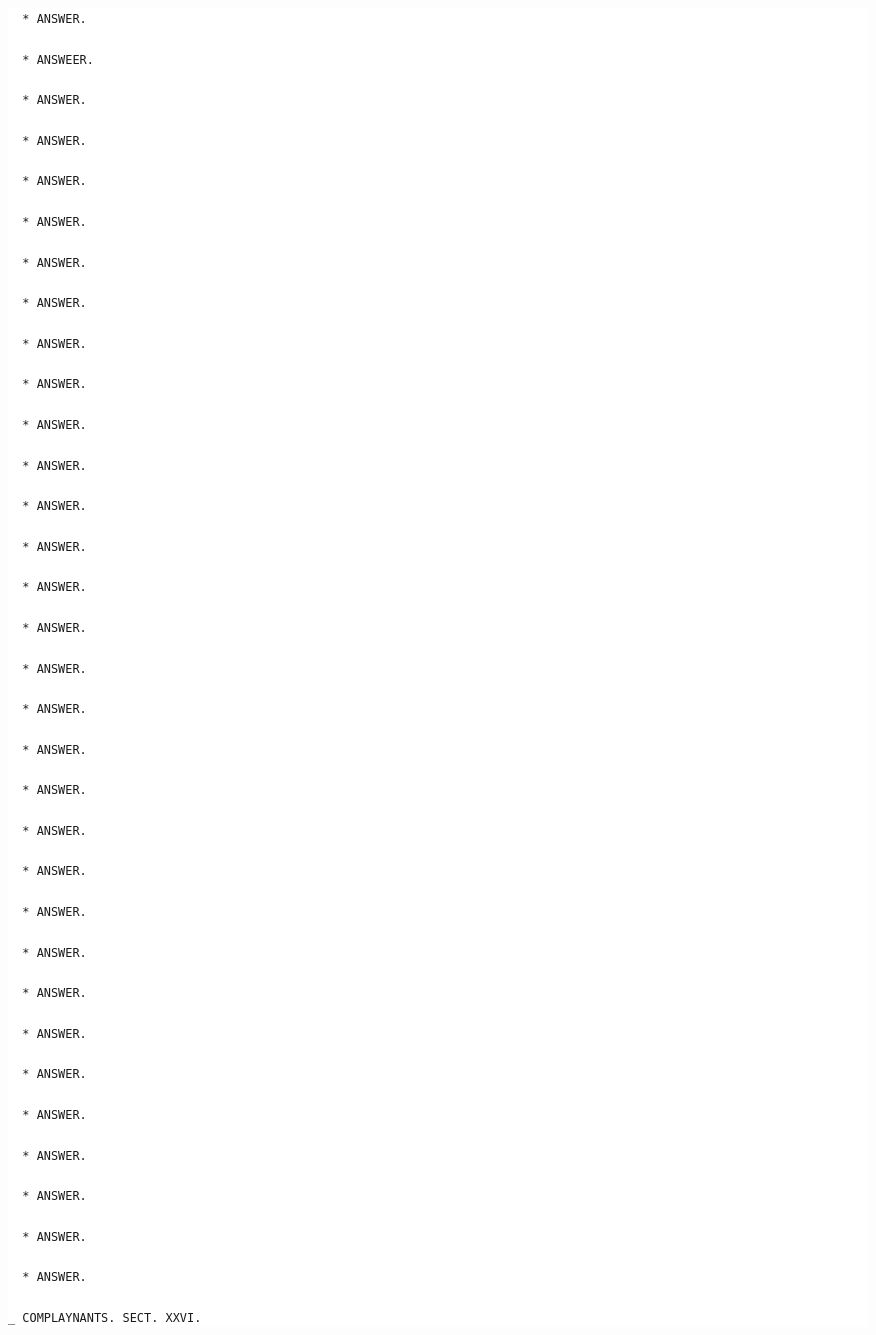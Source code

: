      * ANSWER.

      * ANSWEER.

      * ANSWER.

      * ANSWER.

      * ANSWER.

      * ANSWER.

      * ANSWER.

      * ANSWER.

      * ANSWER.

      * ANSWER.

      * ANSWER.

      * ANSWER.

      * ANSWER.

      * ANSWER.

      * ANSWER.

      * ANSWER.

      * ANSWER.

      * ANSWER.

      * ANSWER.

      * ANSWER.

      * ANSWER.

      * ANSWER.

      * ANSWER.

      * ANSWER.

      * ANSWER.

      * ANSWER.

      * ANSWER.

      * ANSWER.

      * ANSWER.

      * ANSWER.

      * ANSWER.

      * ANSWER.

    _ COMPLAYNANTS. SECT. XXVI.
